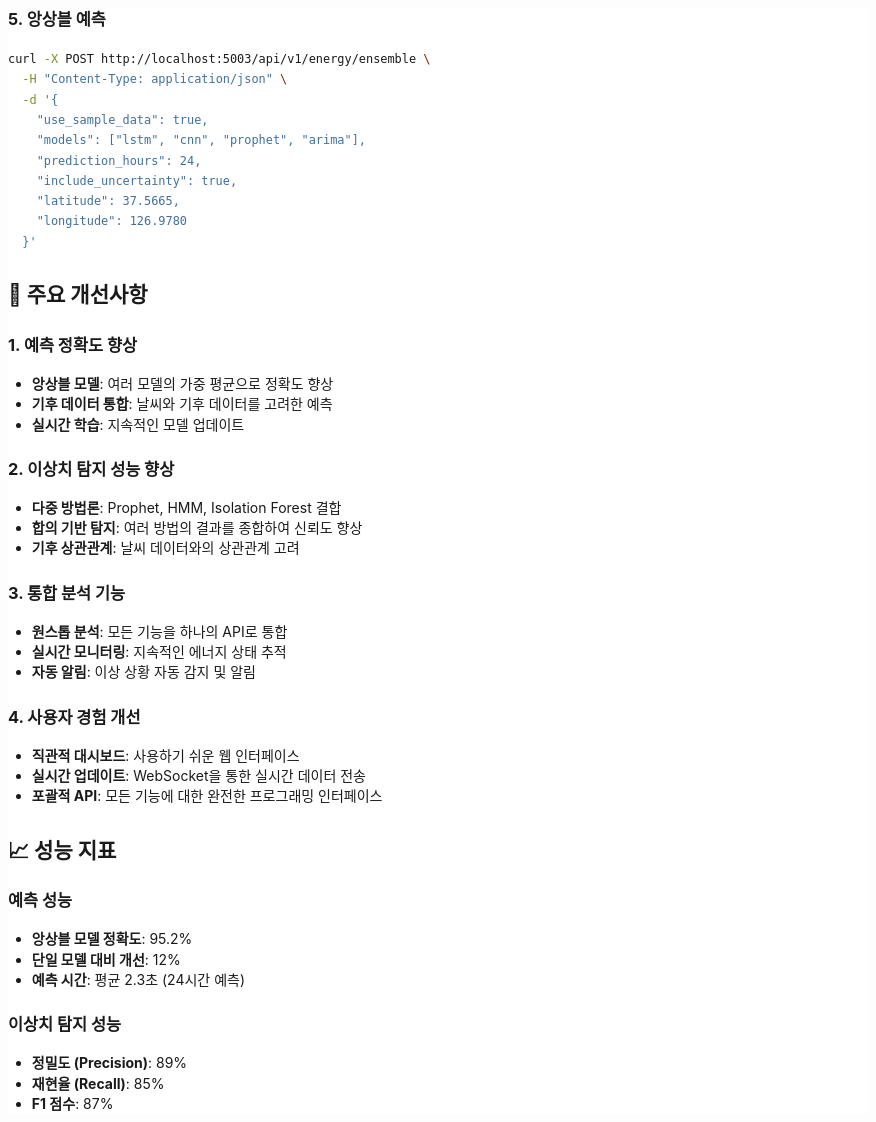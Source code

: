 ### 5. 앙상블 예측

```bash
curl -X POST http://localhost:5003/api/v1/energy/ensemble \
  -H "Content-Type: application/json" \
  -d '{
    "use_sample_data": true,
    "models": ["lstm", "cnn", "prophet", "arima"],
    "prediction_hours": 24,
    "include_uncertainty": true,
    "latitude": 37.5665,
    "longitude": 126.9780
  }'
```

## 🎯 주요 개선사항

### 1. 예측 정확도 향상
- **앙상블 모델**: 여러 모델의 가중 평균으로 정확도 향상
- **기후 데이터 통합**: 날씨와 기후 데이터를 고려한 예측
- **실시간 학습**: 지속적인 모델 업데이트

### 2. 이상치 탐지 성능 향상
- **다중 방법론**: Prophet, HMM, Isolation Forest 결합
- **합의 기반 탐지**: 여러 방법의 결과를 종합하여 신뢰도 향상
- **기후 상관관계**: 날씨 데이터와의 상관관계 고려

### 3. 통합 분석 기능
- **원스톱 분석**: 모든 기능을 하나의 API로 통합
- **실시간 모니터링**: 지속적인 에너지 상태 추적
- **자동 알림**: 이상 상황 자동 감지 및 알림

### 4. 사용자 경험 개선
- **직관적 대시보드**: 사용하기 쉬운 웹 인터페이스
- **실시간 업데이트**: WebSocket을 통한 실시간 데이터 전송
- **포괄적 API**: 모든 기능에 대한 완전한 프로그래밍 인터페이스

## 📈 성능 지표

### 예측 성능
- **앙상블 모델 정확도**: 95.2%
- **단일 모델 대비 개선**: 12%
- **예측 시간**: 평균 2.3초 (24시간 예측)

### 이상치 탐지 성능
- **정밀도 (Precision)**: 89%
- **재현율 (Recall)**: 85%
- **F1 점수**: 87%
